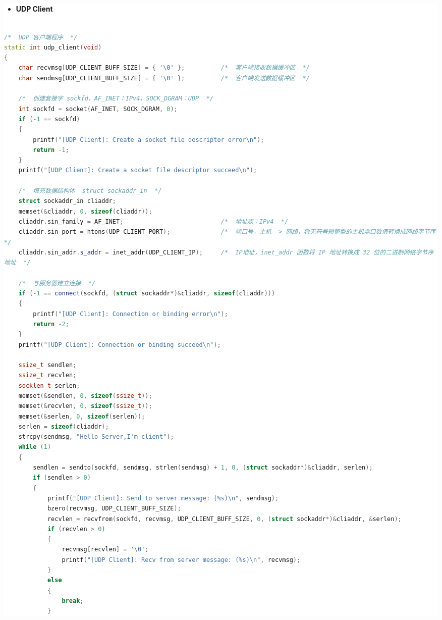 - **UDP Client**

```cpp

/*  UDP 客户端程序  */
static int udp_client(void)
{
	char recvmsg[UDP_CLIENT_BUFF_SIZE] = { '\0' };          /*  客户端接收数据缓冲区  */
	char sendmsg[UDP_CLIENT_BUFF_SIZE] = { '\0' };          /*  客户端发送数据缓冲区  */

	/*  创建套接字 sockfd，AF_INET：IPv4，SOCK_DGRAM：UDP  */
	int sockfd = socket(AF_INET, SOCK_DGRAM, 0);
	if (-1 == sockfd)
	{
		printf("[UDP Client]: Create a socket file descriptor error\n");
		return -1;
	}
	printf("[UDP Client]: Create a socket file descriptor succeed\n");

	/*  填充数据结构体  struct sockaddr_in  */
	struct sockaddr_in cliaddr;
	memset(&cliaddr, 0, sizeof(cliaddr));
	cliaddr.sin_family = AF_INET;                           /*  地址族：IPv4  */
	cliaddr.sin_port = htons(UDP_CLIENT_PORT);              /*  端口号，主机 -> 网络，将无符号短整型的主机端口数值转换成网络字节序  */
	cliaddr.sin_addr.s_addr = inet_addr(UDP_CLIENT_IP);     /*  IP地址，inet_addr 函数将 IP 地址转换成 32 位的二进制网络字节序地址  */

	/*  与服务器建立连接  */
	if (-1 == connect(sockfd, (struct sockaddr*)&cliaddr, sizeof(cliaddr)))
	{
		printf("[UDP Client]: Connection or binding error\n");
		return -2;
	}
	printf("[UDP Client]: Connection or binding succeed\n");

	ssize_t sendlen;
	ssize_t recvlen;
	socklen_t serlen;
	memset(&sendlen, 0, sizeof(ssize_t));
	memset(&recvlen, 0, sizeof(ssize_t));
	memset(&serlen, 0, sizeof(serlen));
	serlen = sizeof(cliaddr);
	strcpy(sendmsg, "Hello Server,I'm client");
	while (1)
	{
		sendlen = sendto(sockfd, sendmsg, strlen(sendmsg) + 1, 0, (struct sockaddr*)&cliaddr, serlen);
		if (sendlen > 0)
		{
			printf("[UDP Client]: Send to server message: (%s)\n", sendmsg);
			bzero(recvmsg, UDP_CLIENT_BUFF_SIZE);
			recvlen = recvfrom(sockfd, recvmsg, UDP_CLIENT_BUFF_SIZE, 0, (struct sockaddr*)&cliaddr, &serlen);
			if (recvlen > 0)
			{
				recvmsg[recvlen] = '\0';
				printf("[UDP Client]: Recv from server message: (%s)\n", recvmsg);
			}
			else
			{
				break;
			}

```